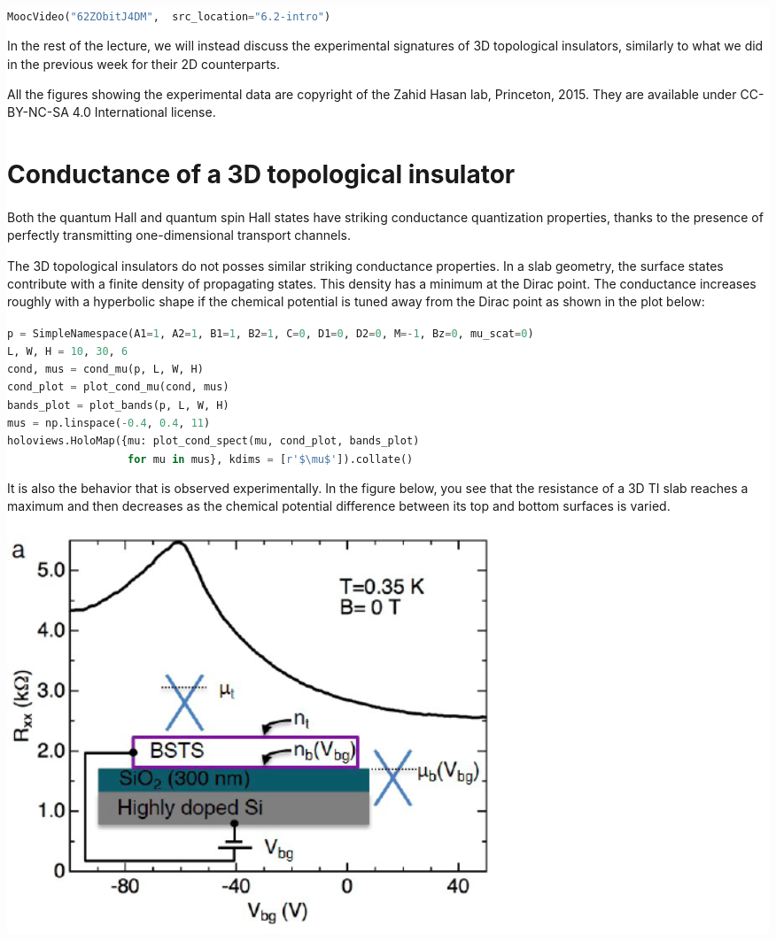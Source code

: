 ```python
MoocVideo("62ZObitJ4DM",  src_location="6.2-intro")
```

In the rest of the lecture, we will instead discuss the experimental signatures of 3D topological insulators, similarly to what we did in the previous week for their 2D counterparts.

All the figures showing the experimental data are copyright of the Zahid Hasan lab, Princeton, 2015. They are available under CC-BY-NC-SA 4.0 International license.

# Conductance of a 3D topological insulator

Both the quantum Hall and quantum spin Hall states have striking conductance quantization properties, thanks to the presence of perfectly transmitting one-dimensional transport channels.

The 3D topological insulators do not posses similar striking conductance properties. In a slab geometry, the surface states contribute with a finite density of propagating states. This density has a minimum at the Dirac point. The conductance increases roughly with a hyperbolic shape if the chemical potential is tuned away from the Dirac point as shown in the plot below:


```python
p = SimpleNamespace(A1=1, A2=1, B1=1, B2=1, C=0, D1=0, D2=0, M=-1, Bz=0, mu_scat=0)
L, W, H = 10, 30, 6
cond, mus = cond_mu(p, L, W, H)
cond_plot = plot_cond_mu(cond, mus)
bands_plot = plot_bands(p, L, W, H)
mus = np.linspace(-0.4, 0.4, 11)
holoviews.HoloMap({mu: plot_cond_spect(mu, cond_plot, bands_plot)
                   for mu in mus}, kdims = [r'$\mu$']).collate()
```

It is also the behavior that is observed experimentally. In the figure below, you see that the resistance of a 3D TI slab reaches a maximum and then decreases as the chemical potential difference between its top and bottom surfaces is varied.

![](figures/zero_field_Rxx.png)
